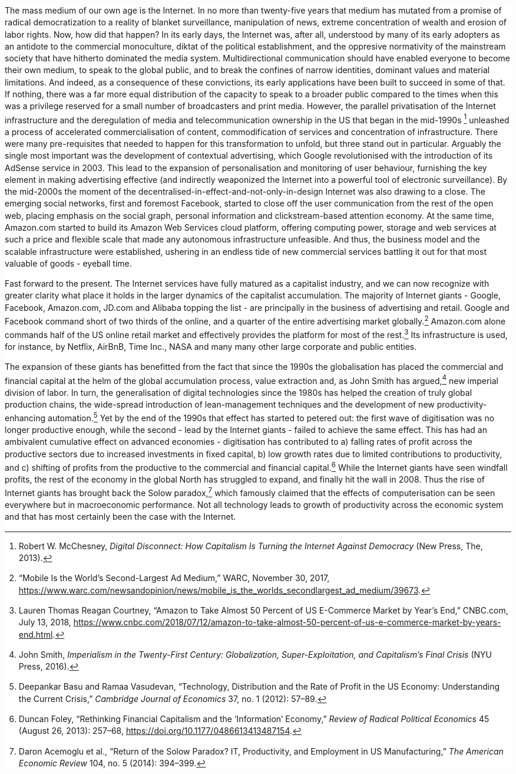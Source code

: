 The mass medium of our own age is the Internet. In no more than twenty-five years that medium has mutated from a promise of radical democratization to a reality of blanket surveillance, manipulation of news, extreme concentration of wealth and erosion of labor rights. Now, how did that happen? In its early days, the Internet was, after all, understood by many of its early adopters as an antidote to the commercial monoculture, diktat of the political establishment, and the oppresive normativity of the mainstream society that have hitherto dominated the media system. Multidirectional communication should have enabled everyone to become their own medium, to speak to the global public, and to break the confines of narrow identities, dominant values and material limitations. And indeed, as a consequence of these convictions, its early applications have been built to succeed in some of that. If nothing, there was a far more equal distribution of the capacity to speak to a broader public compared to the times when this was a privilege reserved for a small number of broadcasters and print media. However, the parallel privatisation of the Internet infrastructure and the deregulation of media and telecommunication ownership in the US that began in the mid-1990s [^1] unleashed a process of accelerated commercialisation of content, commodification of services and concentration of infrastructure. There were many pre-requisites that needed to happen for this transformation to unfold, but three stand out in particular. Arguably the single most important was the development of contextual advertising, which Google revolutionised with the introduction of its AdSense service in 2003. This lead to the expansion of personalisation and monitoring of user behaviour, furnishing the key element in making advertising effective (and indirectly weaponized the Internet into a powerful tool of electronic surveillance). By the mid-2000s the moment of the decentralised-in-effect-and-not-only-in-design Internet was also drawing to a close. The emerging social networks, first and foremost Facebook, started to close off the user communication from the rest of the open web, placing emphasis on the social graph, personal information and clickstream-based attention economy. At the same time, Amazon.com started to build its Amazon Web Services cloud platform, offering computing power, storage and web services at such a price and flexible scale that made any autonomous infrastructure unfeasible. And thus, the business model and the scalable infrastructure were established, ushering in an endless tide of new commercial services battling it out for that most valuable of goods - eyeball time.

Fast forward to the present. The Internet services have fully matured as a capitalist industry, and we can now recognize with greater clarity what place it holds in the larger dynamics of the capitalist accumulation. The majority of Internet giants - Google, Facebook, Amazon.com, JD.com and Alibaba topping the list - are principally in the business of advertising and retail. Google and Facebook command short of two thirds of the online, and a quarter of the entire advertising market globally.[^2] Amazon.com alone commands half of the US online retail market and effectively provides the platform for most of the rest.[^3] Its infrastructure is used, for instance, by Netflix, AirBnB, Time Inc., NASA and many many other large corporate and public entities.

The expansion of these giants has benefitted from the fact that since the 1990s the globalisation has placed the commercial and financial capital at the helm of the global accumulation process, value extraction and, as John Smith has argued,[^4] new imperial division of labor. In turn, the generalisation of digital technologies since the 1980s has helped the creation of truly global production chains, the wide-spread introduction of lean-management techniques and the development of new productivity-enhancing automation.[^5] Yet by the end of the 1990s that effect has started to petered out: the first wave of digitisation was no longer productive enough, while the second - lead by the Internet giants - failed to achieve the same effect. This has had an ambivalent cumulative effect on advanced economies - digitisation has contributed to a) falling rates of profit across the productive sectors due to increased investments in fixed capital, b) low growth rates due to limited contributions to productivity, and c) shifting of profits from the productive to the commercial and financial capital.[^6]  While the Internet giants have seen windfall profits, the rest of the economy in the global North has struggled to expand, and finally hit the wall in 2008. Thus the rise of Internet giants has brought back the Solow paradox,[^7] which famously claimed that the effects of computerisation can be seen everywhere but in macroeconomic performance. Not all technology leads to growth of productivity across the economic system and that has most certainly been the case with the Internet.


[^0]: Walter Benjamin, “The Work of Art in the Age of Mechanical Reproduction,” *Marxists Internet Archive*, 1936 2005, https://www.marxists.org/reference/subject/philosophy/works/ge/benjamin.htm.
[^1]: Robert W. McChesney, *Digital Disconnect: How Capitalism Is Turning the Internet Against Democracy* (New Press, The, 2013).
[^2]: “Mobile Is the World’s Second-Largest Ad Medium,” WARC, November 30, 2017, https://www.warc.com/newsandopinion/news/mobile_is_the_worlds_secondlargest_ad_medium/39673.
[^3]: Lauren Thomas Reagan Courtney, “Amazon to Take Almost 50 Percent of US E-Commerce Market by Year’s End,” CNBC.com, July 13, 2018, https://www.cnbc.com/2018/07/12/amazon-to-take-almost-50-percent-of-us-e-commerce-market-by-years-end.html.
[^4]: John Smith, *Imperialism in the Twenty-First Century: Globalization, Super-Exploitation, and Capitalism’s Final Crisis* (NYU Press, 2016).
[^5]: Deepankar Basu and Ramaa Vasudevan, “Technology, Distribution and the Rate of Profit in the US Economy: Understanding the Current Crisis,” *Cambridge Journal of Economics* 37, no. 1 (2012): 57–89.
[^6]: Duncan Foley, “Rethinking Financial Capitalism and the ‘Information’ Economy,” *Review of Radical Political Economics* 45 (August 26, 2013): 257–68, https://doi.org/10.1177/0486613413487154.
[^7]: Daron Acemoglu et al., “Return of the Solow Paradox? IT, Productivity, and Employment in US Manufacturing,” *The American Economic Review* 104, no. 5 (2014): 394–399.
[^8]: Carl Benedikt Frey and Michael Osborne, “The Future of Employment: How Susceptible Are Jobs to Computerisation?” (Oxford Martin School, September 7, 2013), http://www.oxfordmartin.ox.ac.uk/publications/view/1314.
[^9]: Catherine Allen-West, “The Spread of Mass Surveillance, 1995 to Present,” Center for Political Studies (CPS) Blog, September 2, 2017, http://cpsblog.isr.umich.edu/?p=2129.
[^10]: Sooraj Shah, “IoT on Course to Dominate Connected Landscape, Says Cisco,” *Internet of Business*, June 9, 2017, https://internetofbusiness.com/iot-connected-devices-2021-cisco/.
[^11]: Alex de Vries, “Bitcoin’s Growing Energy Problem,” *Joule* 2, no. 5 (May 16, 2018): 801–5, https://doi.org/10.1016/j.joule.2018.04.016.
[^12]: Greenpeace International, “Clicking Clean: Who Is Winning the Race to Build a Green Internet” (Washington D.C., January 2017), https://www.greenpeace.org/international/act/click-clean/.
[^13]: Johan Rockström et al., “Planetary Boundaries: Exploring the Safe Operating Space for Humanity,” *Ecology and Society* 14, no. 2 (2009): art. 32.
[^14]: Alexander Kluge and Oskar Negt, *Public Sphere and Experience: Analysis of the Bourgeois and Proletarian Public Sphere* (Verso Books, 2016).
[^15]: Wendy Hui Kyong Chun, *Control and Freedom: Power and Paranoia in the Age of Fiber Optics* (MIT Press, 2008).
[^16]: Mario Candeias, “Understanding the Rise of the Radical Right,” Rosa Luxemburg Stiftung, 2018, https://www.rosalux.de/en/publication/id/39421/understanding-the-rise-of-the-radical-right/?fbclid=IwAR03Twhy86UDyUazUzZ3BkRFaZlFcxxgzbMYHeB9D95olaIGMcy15PvGAFM.
[^17]: Quinn Slobodian, “Trump, Populists and the Rise of Right-Wing Globalization,” *The New York Times*, October 26, 2018, sec. Opinion, https://www.nytimes.com/2018/10/22/opinion/trump-far-right-populists-globalization.html.
[^18]: Hartmut Rosa, *Social Acceleration: A New Theory of Modernity* (Columbia University Press, 2013).
[^19]: Kim Moody, *On New Terrain: How Capital Is Reshaping the Battleground of Class War* (Chicago: Haymarket Books, 2017).
[^20]: Peter Thiel and Blake Masters, *Zero to One: Notes on Start Ups, or How to Build the Future* (New York: Random House, 2014).
[^21]: René Girard, *Violence and the Sacre* (New York: Continuum, 2005), p 152-178.
[^22]: Nick Land, “The Dark Enlightenment,” The Dark Enlightenment (blog), December 25, 2012, http://www.thedarkenlightenment.com/the-dark-enlightenment-by-nick-land/.
[^23]: Jodi Dean, *Democracy and Other Neoliberal Fantasies: Communicative Capitalism and Left Politics* (Duke University Press, 2009).
[^24]: William Davies, “The New Neoliberalism,” *New Left Review*, II, no. 101 (2016): 121–34.
[^25]: Florian Cramer, *Talk on the Alt Right*, 2016, https://www.youtube.com/watch?v=w94mQjxHkRs; Angela Nagle, *Kill All Normies: Online Culture Wars From 4Chan And Tumblr To Trump And The Alt-Right* (London: Zero Books, 2017); Nina Power, “The Language of the New Brutality,” *E-flux Journal* #83, June 2017, http://www.e-flux.com/journal/83/141286/the-language-of-the-new-brutality/.
[^26]: Alberto Toscano, “Notes on Late Fascism,” Historical Materialism (blog), April 2, 2017, http://www.historicalmaterialism.org/blog/notes-late-fascism?fbclid=IwAR2W5hbzvTTkRwlX6L3RpWlhXmONKJDRU_UPPhiqwidu0v-PD6Z1481Ft_k#_ftn12.
[^27]: Michael E. Mann and Tom Toles, *The Madhouse Effect: How Climate Change Denial Is Threatening Our Planet, Destroying Our Politics, and Driving Us Crazy* (Columbia University Press, 2016).
[^28]: Joseph Masco, “The Crisis in Crisis,” *Current Anthropology* 58, no. S15 (2017): S65–S76.
[^29]: Naomi Oreskes and Erik M. Conway, *Merchants of Doubt: How a Handful of Scientists Obscured the Truth on Issues from Tobacco Smoke to Global Warmin* (A&C Black, 2011).
[^30]: Aaron M. McCright et al., “Ideology, Capitalism, and Climate: Explaining Public Views about Climate Change in the United States,” *Energy Research & Social Science* 21 (2016): 180–189.
[^31]: Riley E. Dunlap and Aaron M. McCright, “Organized Climate Change Denial,” *The Oxford Handbook of Climate Change and Society*, August 18, 2011, https://doi.org/10.1093/oxfordhb/9780199566600.003.0010.
[^32]: Nina Power, “The Language of the New Brutality,” *E-flux Journal* #83, June 2017, http://www.e-flux.com/journal/83/141286/the-language-of-the-new-brutality/.
[^33]: Phil A. Neel, *Hinterland: America’s New Landscape of Class and Conflict* (Reaktion Books, 2018).